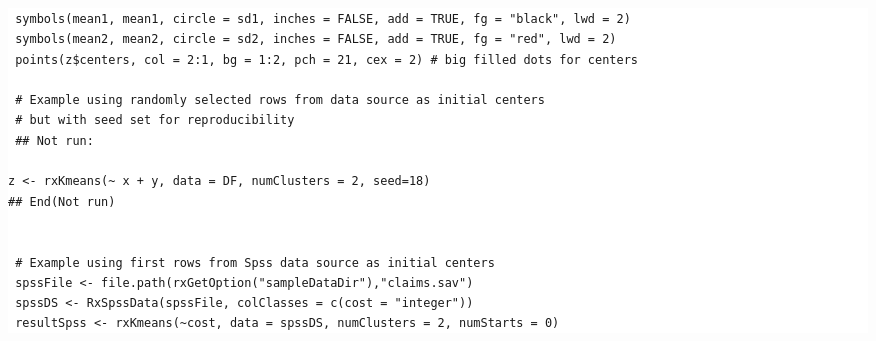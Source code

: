  ```
  symbols(mean1, mean1, circle = sd1, inches = FALSE, add = TRUE, fg = "black", lwd = 2) 
  symbols(mean2, mean2, circle = sd2, inches = FALSE, add = TRUE, fg = "red", lwd = 2)
  points(z$centers, col = 2:1, bg = 1:2, pch = 21, cex = 2) # big filled dots for centers
  
  # Example using randomly selected rows from data source as initial centers
  # but with seed set for reproducibility
  ## Not run:
 
z <- rxKmeans(~ x + y, data = DF, numClusters = 2, seed=18)
 ## End(Not run) 
  
  
  # Example using first rows from Spss data source as initial centers
  spssFile <- file.path(rxGetOption("sampleDataDir"),"claims.sav")                
  spssDS <- RxSpssData(spssFile, colClasses = c(cost = "integer"))                        
  resultSpss <- rxKmeans(~cost, data = spssDS, numClusters = 2, numStarts = 0)	
 
```
 
 
 
 
 
 
 
 
 
 
 
 
 
